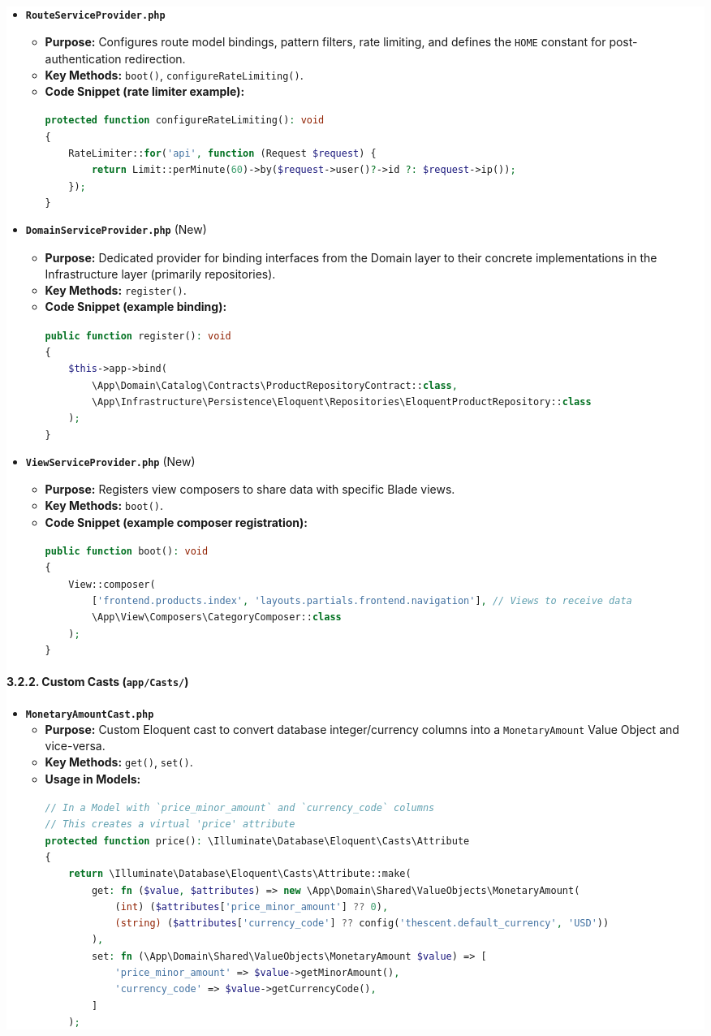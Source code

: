 *   **`RouteServiceProvider.php`**
    *   **Purpose:** Configures route model bindings, pattern filters, rate limiting, and defines the `HOME` constant for post-authentication redirection.
    *   **Key Methods:** `boot()`, `configureRateLimiting()`.
    *   **Code Snippet (rate limiter example):**
        ```php
        protected function configureRateLimiting(): void
        {
            RateLimiter::for('api', function (Request $request) {
                return Limit::perMinute(60)->by($request->user()?->id ?: $request->ip());
            });
        }
        ```

*   **`DomainServiceProvider.php`** (New)
    *   **Purpose:** Dedicated provider for binding interfaces from the Domain layer to their concrete implementations in the Infrastructure layer (primarily repositories).
    *   **Key Methods:** `register()`.
    *   **Code Snippet (example binding):**
        ```php
        public function register(): void
        {
            $this->app->bind(
                \App\Domain\Catalog\Contracts\ProductRepositoryContract::class,
                \App\Infrastructure\Persistence\Eloquent\Repositories\EloquentProductRepository::class
            );
        }
        ```

*   **`ViewServiceProvider.php`** (New)
    *   **Purpose:** Registers view composers to share data with specific Blade views.
    *   **Key Methods:** `boot()`.
    *   **Code Snippet (example composer registration):**
        ```php
        public function boot(): void
        {
            View::composer(
                ['frontend.products.index', 'layouts.partials.frontend.navigation'], // Views to receive data
                \App\View\Composers\CategoryComposer::class
            );
        }
        ```

#### 3.2.2. Custom Casts (`app/Casts/`)

*   **`MonetaryAmountCast.php`**
    *   **Purpose:** Custom Eloquent cast to convert database integer/currency columns into a `MonetaryAmount` Value Object and vice-versa.
    *   **Key Methods:** `get()`, `set()`.
    *   **Usage in Models:**
        ```php
        // In a Model with `price_minor_amount` and `currency_code` columns
        // This creates a virtual 'price' attribute
        protected function price(): \Illuminate\Database\Eloquent\Casts\Attribute
        {
            return \Illuminate\Database\Eloquent\Casts\Attribute::make(
                get: fn ($value, $attributes) => new \App\Domain\Shared\ValueObjects\MonetaryAmount(
                    (int) ($attributes['price_minor_amount'] ?? 0),
                    (string) ($attributes['currency_code'] ?? config('thescent.default_currency', 'USD'))
                ),
                set: fn (\App\Domain\Shared\ValueObjects\MonetaryAmount $value) => [
                    'price_minor_amount' => $value->getMinorAmount(),
                    'currency_code' => $value->getCurrencyCode(),
                ]
            );